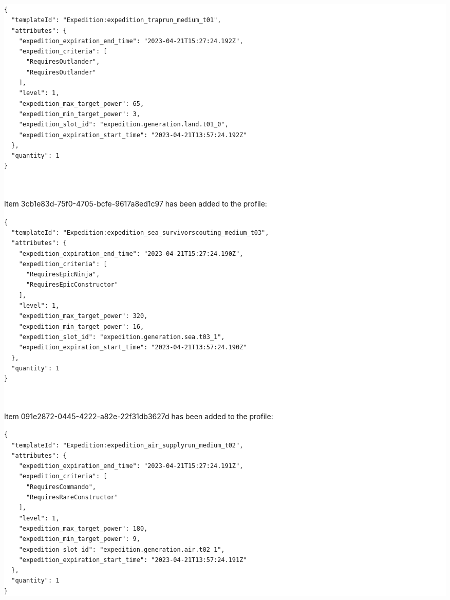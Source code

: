 ```
{
  "templateId": "Expedition:expedition_traprun_medium_t01",
  "attributes": {
    "expedition_expiration_end_time": "2023-04-21T15:27:24.192Z",
    "expedition_criteria": [
      "RequiresOutlander",
      "RequiresOutlander"
    ],
    "level": 1,
    "expedition_max_target_power": 65,
    "expedition_min_target_power": 3,
    "expedition_slot_id": "expedition.generation.land.t01_0",
    "expedition_expiration_start_time": "2023-04-21T13:57:24.192Z"
  },
  "quantity": 1
}
```

<br><br>
Item 3cb1e83d-75f0-4705-bcfe-9617a8ed1c97 has been added to the profile:

```
{
  "templateId": "Expedition:expedition_sea_survivorscouting_medium_t03",
  "attributes": {
    "expedition_expiration_end_time": "2023-04-21T15:27:24.190Z",
    "expedition_criteria": [
      "RequiresEpicNinja",
      "RequiresEpicConstructor"
    ],
    "level": 1,
    "expedition_max_target_power": 320,
    "expedition_min_target_power": 16,
    "expedition_slot_id": "expedition.generation.sea.t03_1",
    "expedition_expiration_start_time": "2023-04-21T13:57:24.190Z"
  },
  "quantity": 1
}
```

<br><br>
Item 091e2872-0445-4222-a82e-22f31db3627d has been added to the profile:

```
{
  "templateId": "Expedition:expedition_air_supplyrun_medium_t02",
  "attributes": {
    "expedition_expiration_end_time": "2023-04-21T15:27:24.191Z",
    "expedition_criteria": [
      "RequiresCommando",
      "RequiresRareConstructor"
    ],
    "level": 1,
    "expedition_max_target_power": 180,
    "expedition_min_target_power": 9,
    "expedition_slot_id": "expedition.generation.air.t02_1",
    "expedition_expiration_start_time": "2023-04-21T13:57:24.191Z"
  },
  "quantity": 1
}
```
